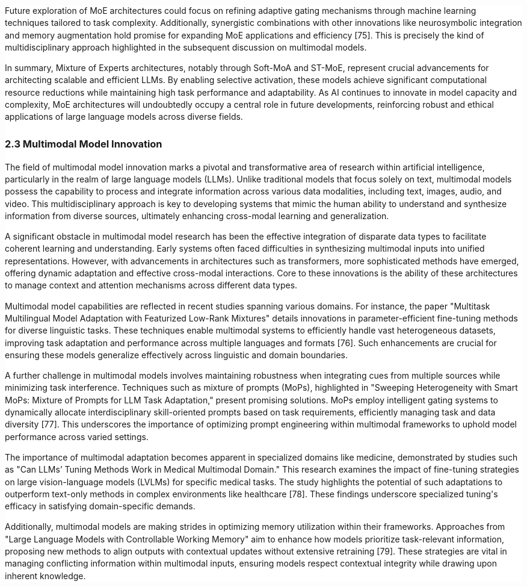 Future exploration of MoE architectures could focus on refining adaptive gating mechanisms through machine learning techniques tailored to task complexity. Additionally, synergistic combinations with other innovations like neurosymbolic integration and memory augmentation hold promise for expanding MoE applications and efficiency [75]. This is precisely the kind of multidisciplinary approach highlighted in the subsequent discussion on multimodal models.

In summary, Mixture of Experts architectures, notably through Soft-MoA and ST-MoE, represent crucial advancements for architecting scalable and efficient LLMs. By enabling selective activation, these models achieve significant computational resource reductions while maintaining high task performance and adaptability. As AI continues to innovate in model capacity and complexity, MoE architectures will undoubtedly occupy a central role in future developments, reinforcing robust and ethical applications of large language models across diverse fields.

### 2.3 Multimodal Model Innovation

The field of multimodal model innovation marks a pivotal and transformative area of research within artificial intelligence, particularly in the realm of large language models (LLMs). Unlike traditional models that focus solely on text, multimodal models possess the capability to process and integrate information across various data modalities, including text, images, audio, and video. This multidisciplinary approach is key to developing systems that mimic the human ability to understand and synthesize information from diverse sources, ultimately enhancing cross-modal learning and generalization.

A significant obstacle in multimodal model research has been the effective integration of disparate data types to facilitate coherent learning and understanding. Early systems often faced difficulties in synthesizing multimodal inputs into unified representations. However, with advancements in architectures such as transformers, more sophisticated methods have emerged, offering dynamic adaptation and effective cross-modal interactions. Core to these innovations is the ability of these architectures to manage context and attention mechanisms across different data types.

Multimodal model capabilities are reflected in recent studies spanning various domains. For instance, the paper "Multitask Multilingual Model Adaptation with Featurized Low-Rank Mixtures" details innovations in parameter-efficient fine-tuning methods for diverse linguistic tasks. These techniques enable multimodal systems to efficiently handle vast heterogeneous datasets, improving task adaptation and performance across multiple languages and formats [76]. Such enhancements are crucial for ensuring these models generalize effectively across linguistic and domain boundaries.

A further challenge in multimodal models involves maintaining robustness when integrating cues from multiple sources while minimizing task interference. Techniques such as mixture of prompts (MoPs), highlighted in "Sweeping Heterogeneity with Smart MoPs: Mixture of Prompts for LLM Task Adaptation," present promising solutions. MoPs employ intelligent gating systems to dynamically allocate interdisciplinary skill-oriented prompts based on task requirements, efficiently managing task and data diversity [77]. This underscores the importance of optimizing prompt engineering within multimodal frameworks to uphold model performance across varied settings.

The importance of multimodal adaptation becomes apparent in specialized domains like medicine, demonstrated by studies such as "Can LLMs’ Tuning Methods Work in Medical Multimodal Domain." This research examines the impact of fine-tuning strategies on large vision-language models (LVLMs) for specific medical tasks. The study highlights the potential of such adaptations to outperform text-only methods in complex environments like healthcare [78]. These findings underscore specialized tuning's efficacy in satisfying domain-specific demands.

Additionally, multimodal models are making strides in optimizing memory utilization within their frameworks. Approaches from "Large Language Models with Controllable Working Memory" aim to enhance how models prioritize task-relevant information, proposing new methods to align outputs with contextual updates without extensive retraining [79]. These strategies are vital in managing conflicting information within multimodal inputs, ensuring models respect contextual integrity while drawing upon inherent knowledge.

